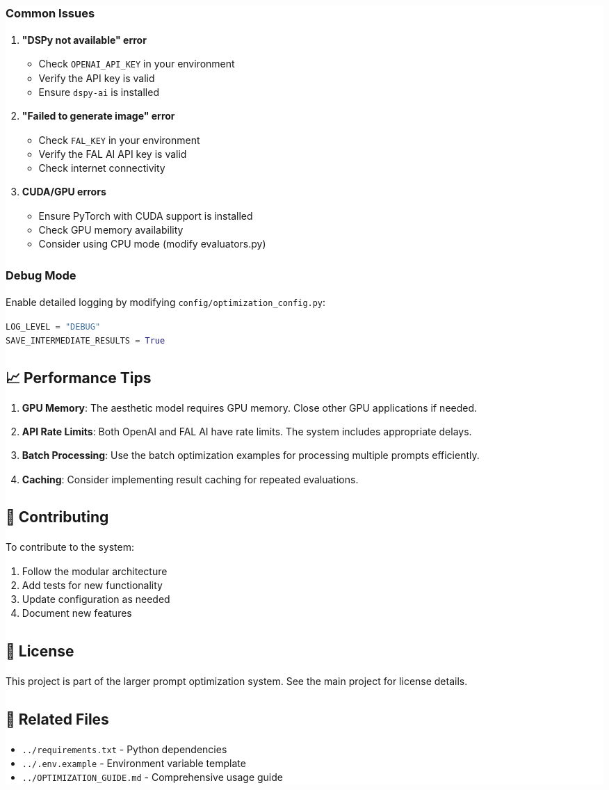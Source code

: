 ### Common Issues

1. **"DSPy not available" error**
   - Check `OPENAI_API_KEY` in your environment
   - Verify the API key is valid
   - Ensure `dspy-ai` is installed

2. **"Failed to generate image" error**
   - Check `FAL_KEY` in your environment
   - Verify the FAL AI API key is valid
   - Check internet connectivity

3. **CUDA/GPU errors**
   - Ensure PyTorch with CUDA support is installed
   - Check GPU memory availability
   - Consider using CPU mode (modify evaluators.py)

### Debug Mode

Enable detailed logging by modifying `config/optimization_config.py`:

```python
LOG_LEVEL = "DEBUG"
SAVE_INTERMEDIATE_RESULTS = True
```

## 📈 Performance Tips

1. **GPU Memory**: The aesthetic model requires GPU memory. Close other GPU applications if needed.

2. **API Rate Limits**: Both OpenAI and FAL AI have rate limits. The system includes appropriate delays.

3. **Batch Processing**: Use the batch optimization examples for processing multiple prompts efficiently.

4. **Caching**: Consider implementing result caching for repeated evaluations.

## 🤝 Contributing

To contribute to the system:

1. Follow the modular architecture
2. Add tests for new functionality
3. Update configuration as needed
4. Document new features

## 📄 License

This project is part of the larger prompt optimization system. See the main project for license details.

## 🔗 Related Files

- `../requirements.txt` - Python dependencies
- `../.env.example` - Environment variable template
- `../OPTIMIZATION_GUIDE.md` - Comprehensive usage guide